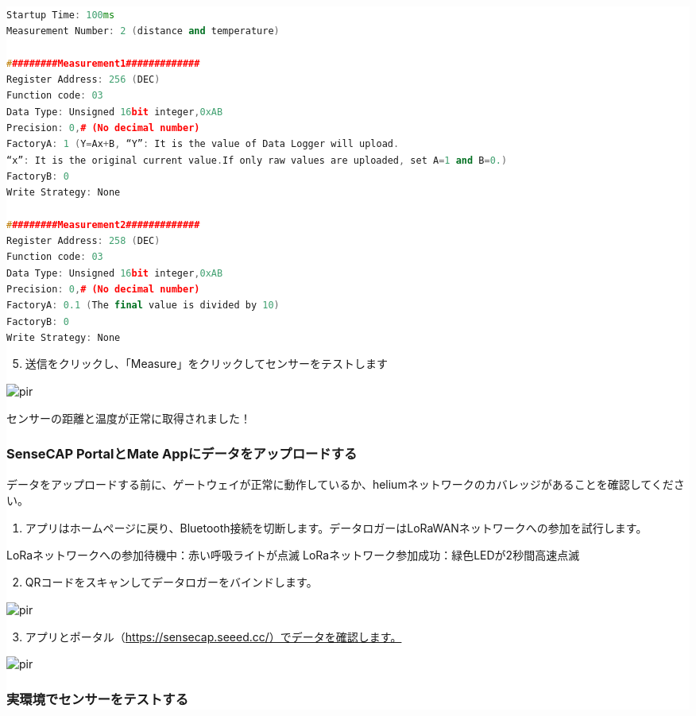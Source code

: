 ```cpp
Startup Time: 100ms
Measurement Number: 2 (distance and temperature)

#########Measurement1#############
Register Address: 256 (DEC)
Function code: 03
Data Type: Unsigned 16bit integer,0xAB
Precision: 0,# (No decimal number)
FactoryA: 1 (Y=Ax+B, “Y”: It is the value of Data Logger will upload.
“x”: It is the original current value.If only raw values are uploaded, set A=1 and B=0.)
FactoryB: 0
Write Strategy: None

#########Measurement2#############
Register Address: 258 (DEC)
Function code: 03
Data Type: Unsigned 16bit integer,0xAB
Precision: 0,# (No decimal number)
FactoryA: 0.1 (The final value is divided by 10)
FactoryB: 0
Write Strategy: None
```

5) 送信をクリックし、「Measure」をクリックしてセンサーをテストします

<p style={{textAlign: 'center'}}><img src="https://hackster.imgix.net/uploads/attachments/1520088/image_iAmOflFRIQ.png?auto=compress%2Cformat&w=740&h=555&fit=max" alt="pir" width={800} height="auto" /></p>

センサーの距離と温度が正常に取得されました！

### SenseCAP PortalとMate Appにデータをアップロードする

データをアップロードする前に、ゲートウェイが正常に動作しているか、heliumネットワークのカバレッジがあることを確認してください。

1) アプリはホームページに戻り、Bluetooth接続を切断します。データロガーはLoRaWANネットワークへの参加を試行します。

LoRaネットワークへの参加待機中：赤い呼吸ライトが点滅
LoRaネットワーク参加成功：緑色LEDが2秒間高速点滅

<center>
<iframe width="220" height="380" src="https://hackster.imgix.net/uploads/attachments/1520108/video(1)_yWY0orezqU.gif?auto=compress&gifq=35&w=740&h=555&fit=max&fm=mp4" title="YouTube video player" frameborder="0" allow="accelerometer; autoplay; clipboard-write; encrypted-media; gyroscope; picture-in-picture; web-share" allowfullscreen></iframe>
</center>

2) QRコードをスキャンしてデータロガーをバインドします。

<p style={{textAlign: 'center'}}><img src="https://hackster.imgix.net/uploads/attachments/1520115/image_9JdYx3MCrg.png?auto=compress%2Cformat&w=740&h=555&fit=max" alt="pir" width={800} height="auto" /></p>

3) アプリとポータル（https://sensecap.seeed.cc/）でデータを確認します。

<p style={{textAlign: 'center'}}><img src="https://hackster.imgix.net/uploads/attachments/1520128/image_K6j6TDHXX4.png?auto=compress%2Cformat&w=740&h=555&fit=max" alt="pir" width={800} height="auto" /></p>

### 実環境でセンサーをテストする
